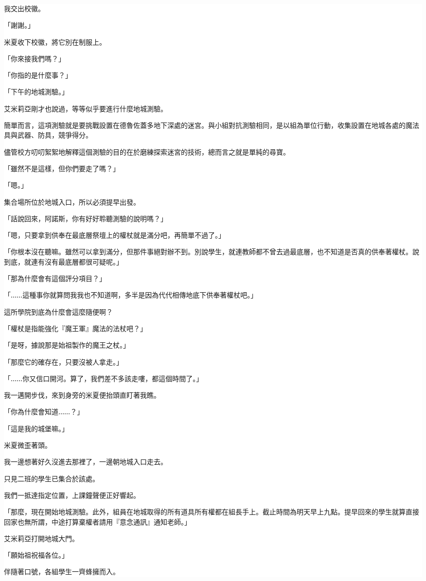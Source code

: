 <p>我交出校徽。</p>

<p>「謝謝。」</p>

<p>米夏收下校徽，將它別在制服上。</p>

<p>「你來接我們嗎？」</p>

<p>「你指的是什麼事？」</p>

<p>「下午的地城測驗。」</p>

<p>艾米莉亞剛才也說過，等等似乎要進行什麼地城測驗。</p>

<p>簡單而言，這項測驗就是要挑戰設置在德魯佐蓋多地下深處的迷宮。與小組對抗測驗相同，是以組為單位行動，收集設置在地城各處的魔法具與武器、防具，競爭得分。</p>

<p>儘管校方叨叨絮絮地解釋這個測驗的目的在於磨練探索迷宮的技術，總而言之就是單純的尋寶。</p>

<p>「雖然不是這樣，但你們要走了嗎？」</p>

<p>「嗯。」</p>

<p>集合場所位於地城入口，所以必須提早出發。</p>

<p>「話說回來，阿諾斯，你有好好聆聽測驗的說明嗎？」</p>

<p>「嗯，只要拿到供奉在最底層祭壇上的權杖就是滿分吧，再簡單不過了。」</p>

<p>「你根本沒在聽嘛。雖然可以拿到滿分，但那件事絕對辦不到。別說學生，就連教師都不曾去過最底層，也不知道是否真的供奉著權杖。說到底，就連有沒有最底層都很可疑呢。」</p>

<p>「那為什麼會有這個評分項目？」</p>

<p>「……這種事你就算問我我也不知道啊，多半是因為代代相傳地底下供奉著權杖吧。」</p>

<p>這所學院到底為什麼會這麼隨便啊？</p>

<p>「權杖是指能強化『魔王軍』魔法的法杖吧？」</p>

<p>「是呀，據說那是始祖製作的魔王之杖。」</p>

<p>「那麼它的確存在，只要沒被人拿走。」</p>

<p>「……你又信口開河。算了，我們差不多該走嘍，都這個時間了。」</p>

<p>我一邁開步伐，來到身旁的米夏便抬頭直盯著我瞧。</p>

<p>「你為什麼會知道……？」</p>

<p>「這是我的城堡嘛。」</p>

<p>米夏微歪著頭。</p>

<p>我一邊想著好久沒進去那裡了，一邊朝地城入口走去。</p>

<p>只見二班的學生已集合於該處。</p>

<p>我們一抵達指定位置，上課鐘聲便正好響起。</p>

<p>「那麼，現在開始地城測驗。此外，組員在地城取得的所有道具所有權都在組長手上。截止時間為明天早上九點。提早回來的學生就算直接回家也無所謂，中途打算棄權者請用『意念通訊』通知老師。」</p>

<p>艾米莉亞打開地城大門。</p>

<p>「願始祖祝福各位。」</p>

<p>伴隨著口號，各組學生一齊蜂擁而入。</p>
